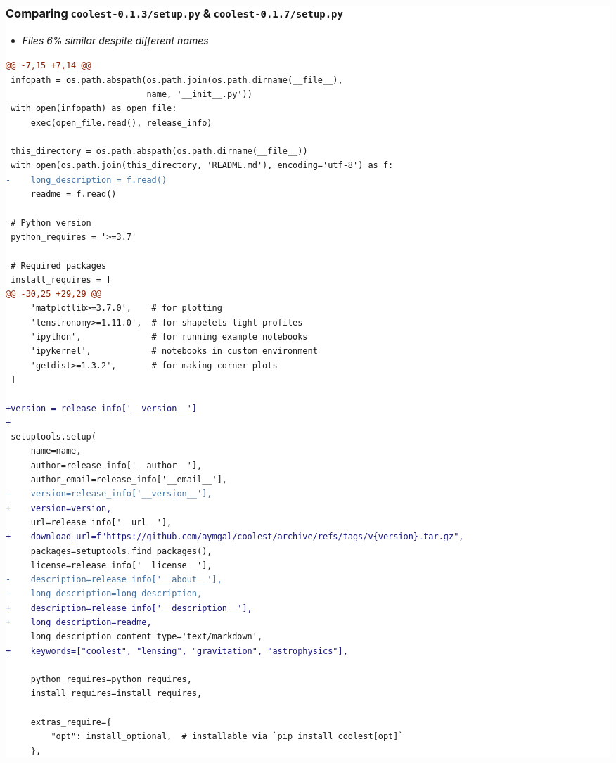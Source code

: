 ### Comparing `coolest-0.1.3/setup.py` & `coolest-0.1.7/setup.py`

 * *Files 6% similar despite different names*

```diff
@@ -7,15 +7,14 @@
 infopath = os.path.abspath(os.path.join(os.path.dirname(__file__),
                            name, '__init__.py'))
 with open(infopath) as open_file:
     exec(open_file.read(), release_info)
 
 this_directory = os.path.abspath(os.path.dirname(__file__))
 with open(os.path.join(this_directory, 'README.md'), encoding='utf-8') as f:
-    long_description = f.read()
     readme = f.read()
 
 # Python version
 python_requires = '>=3.7'
 
 # Required packages
 install_requires = [
@@ -30,25 +29,29 @@
     'matplotlib>=3.7.0',    # for plotting
     'lenstronomy>=1.11.0',  # for shapelets light profiles
     'ipython',              # for running example notebooks
     'ipykernel',            # notebooks in custom environment
     'getdist>=1.3.2',       # for making corner plots
 ]
 
+version = release_info['__version__']
+
 setuptools.setup(
     name=name,
     author=release_info['__author__'],
     author_email=release_info['__email__'],
-    version=release_info['__version__'],
+    version=version,
     url=release_info['__url__'],
+    download_url=f"https://github.com/aymgal/coolest/archive/refs/tags/v{version}.tar.gz",
     packages=setuptools.find_packages(),
     license=release_info['__license__'],
-    description=release_info['__about__'],
-    long_description=long_description,
+    description=release_info['__description__'],
+    long_description=readme,
     long_description_content_type='text/markdown',
+    keywords=["coolest", "lensing", "gravitation", "astrophysics"],
 
     python_requires=python_requires,
     install_requires=install_requires,
 
     extras_require={
         "opt": install_optional,  # installable via `pip install coolest[opt]`
     },
```

